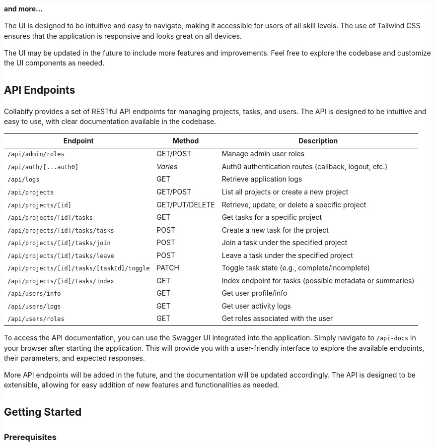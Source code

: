 **and more...**

The UI is designed to be intuitive and easy to navigate, making it accessible for users of all skill levels. The use of Tailwind CSS ensures that the application is responsive and looks great on all devices.

The UI may be updated in the future to include more features and improvements. Feel free to explore the codebase and customize the UI components as needed.

## API Endpoints

Collabify provides a set of RESTful API endpoints for managing projects, tasks, and users. The API is designed to be intuitive and easy to use, with clear documentation available in the codebase.

| Endpoint                                   | Method         | Description                                               |
| ------------------------------------------ | -------------- | --------------------------------------------------------- |
| `/api/admin/roles`                         | GET/POST       | Manage admin user roles                                   |
| `/api/auth/[...auth0]`                     | _Varies_       | Auth0 authentication routes (callback, logout, etc.)      |
| `/api/logs`                                | GET            | Retrieve application logs                                 |
| `/api/projects`                            | GET/POST       | List all projects or create a new project                 |
| `/api/projects/[id]`                       | GET/PUT/DELETE | Retrieve, update, or delete a specific project            |
| `/api/projects/[id]/tasks`                 | GET            | Get tasks for a specific project                          |
| `/api/projects/[id]/tasks/tasks`           | POST           | Create a new task for the project                         |
| `/api/projects/[id]/tasks/join`            | POST           | Join a task under the specified project                   |
| `/api/projects/[id]/tasks/leave`           | POST           | Leave a task under the specified project                  |
| `/api/projects/[id]/tasks/[taskId]/toggle` | PATCH          | Toggle task state (e.g., complete/incomplete)             |
| `/api/projects/[id]/tasks/index`           | GET            | Index endpoint for tasks (possible metadata or summaries) |
| `/api/users/info`                          | GET            | Get user profile/info                                     |
| `/api/users/logs`                          | GET            | Get user activity logs                                    |
| `/api/users/roles`                         | GET            | Get roles associated with the user                        |

To access the API documentation, you can use the Swagger UI integrated into the application. Simply navigate to `/api-docs` in your browser after starting the application. This will provide you with a user-friendly interface to explore the available endpoints, their parameters, and expected responses.

More API endpoints will be added in the future, and the documentation will be updated accordingly. The API is designed to be extensible, allowing for easy addition of new features and functionalities as needed.

## Getting Started

### Prerequisites
